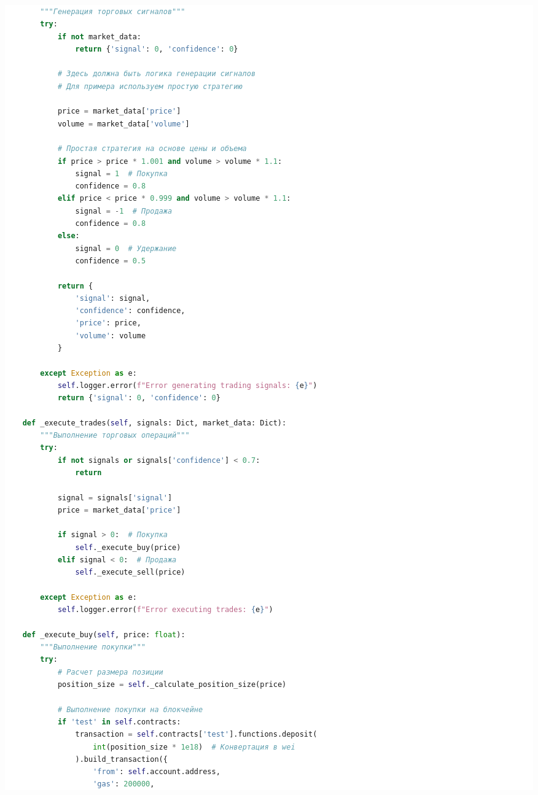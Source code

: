 ```python
        """Генерация торговых сигналов"""
        try:
            if not market_data:
                return {'signal': 0, 'confidence': 0}
            
            # Здесь должна быть логика генерации сигналов
            # Для примера используем простую стратегию
            
            price = market_data['price']
            volume = market_data['volume']
            
            # Простая стратегия на основе цены и объема
            if price > price * 1.001 and volume > volume * 1.1:
                signal = 1  # Покупка
                confidence = 0.8
            elif price < price * 0.999 and volume > volume * 1.1:
                signal = -1  # Продажа
                confidence = 0.8
            else:
                signal = 0  # Удержание
                confidence = 0.5
            
            return {
                'signal': signal,
                'confidence': confidence,
                'price': price,
                'volume': volume
            }
            
        except Exception as e:
            self.logger.error(f"Error generating trading signals: {e}")
            return {'signal': 0, 'confidence': 0}
    
    def _execute_trades(self, signals: Dict, market_data: Dict):
        """Выполнение торговых операций"""
        try:
            if not signals or signals['confidence'] < 0.7:
                return
            
            signal = signals['signal']
            price = market_data['price']
            
            if signal > 0:  # Покупка
                self._execute_buy(price)
            elif signal < 0:  # Продажа
                self._execute_sell(price)
                
        except Exception as e:
            self.logger.error(f"Error executing trades: {e}")
    
    def _execute_buy(self, price: float):
        """Выполнение покупки"""
        try:
            # Расчет размера позиции
            position_size = self._calculate_position_size(price)
            
            # Выполнение покупки на блокчейне
            if 'test' in self.contracts:
                transaction = self.contracts['test'].functions.deposit(
                    int(position_size * 1e18)  # Конвертация в wei
                ).build_transaction({
                    'from': self.account.address,
                    'gas': 200000,
```